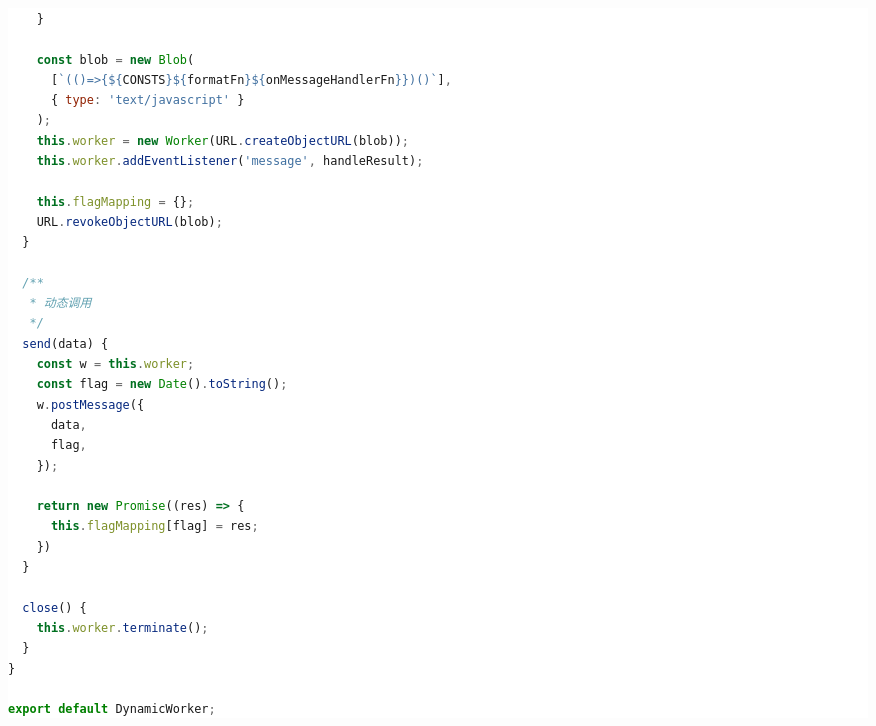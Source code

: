 ```javascript
    }
    
    const blob = new Blob(
      [`(()=>{${CONSTS}${formatFn}${onMessageHandlerFn}})()`], 
      { type: 'text/javascript' }
    );
    this.worker = new Worker(URL.createObjectURL(blob));
    this.worker.addEventListener('message', handleResult);

    this.flagMapping = {};
    URL.revokeObjectURL(blob);
  }

  /**
   * 动态调用
   */
  send(data) {
    const w = this.worker;
    const flag = new Date().toString();
    w.postMessage({
      data,
      flag,
    });

    return new Promise((res) => {
      this.flagMapping[flag] = res;
    })
  }

  close() {
    this.worker.terminate();
  }
}

export default DynamicWorker;
```